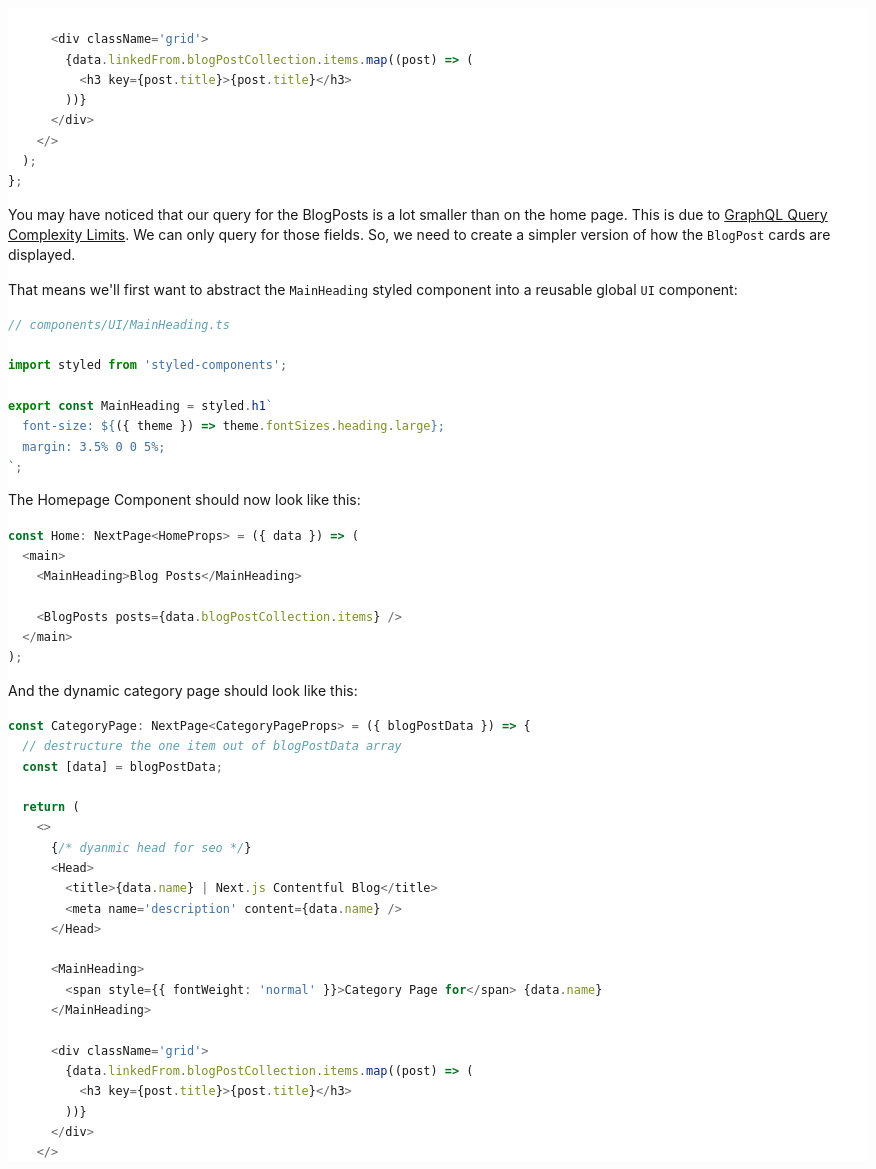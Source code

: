 ```ts

      <div className='grid'>
        {data.linkedFrom.blogPostCollection.items.map((post) => (
          <h3 key={post.title}>{post.title}</h3>
        ))}
      </div>
    </>
  );
};
```

You may have noticed that our query for the BlogPosts is a lot smaller than on the home page. This is due to [GraphQL Query Complexity Limits](https://www.contentful.com/developers/docs/references/graphql/#/introduction/query-complexity-limits). We can only query for those fields. So, we need to create a simpler version of how the `BlogPost` cards are displayed.

That means we'll first want to abstract the `MainHeading` styled component into a reusable global `UI` component:

```ts
// components/UI/MainHeading.ts

import styled from 'styled-components';

export const MainHeading = styled.h1`
  font-size: ${({ theme }) => theme.fontSizes.heading.large};
  margin: 3.5% 0 0 5%;
`;
```

The Homepage Component should now look like this:

```ts
const Home: NextPage<HomeProps> = ({ data }) => (
  <main>
    <MainHeading>Blog Posts</MainHeading>

    <BlogPosts posts={data.blogPostCollection.items} />
  </main>
);
```

And the dynamic category page should look like this:

```ts
const CategoryPage: NextPage<CategoryPageProps> = ({ blogPostData }) => {
  // destructure the one item out of blogPostData array
  const [data] = blogPostData;

  return (
    <>
      {/* dyanmic head for seo */}
      <Head>
        <title>{data.name} | Next.js Contentful Blog</title>
        <meta name='description' content={data.name} />
      </Head>

      <MainHeading>
        <span style={{ fontWeight: 'normal' }}>Category Page for</span> {data.name}
      </MainHeading>

      <div className='grid'>
        {data.linkedFrom.blogPostCollection.items.map((post) => (
          <h3 key={post.title}>{post.title}</h3>
        ))}
      </div>
    </>
```
